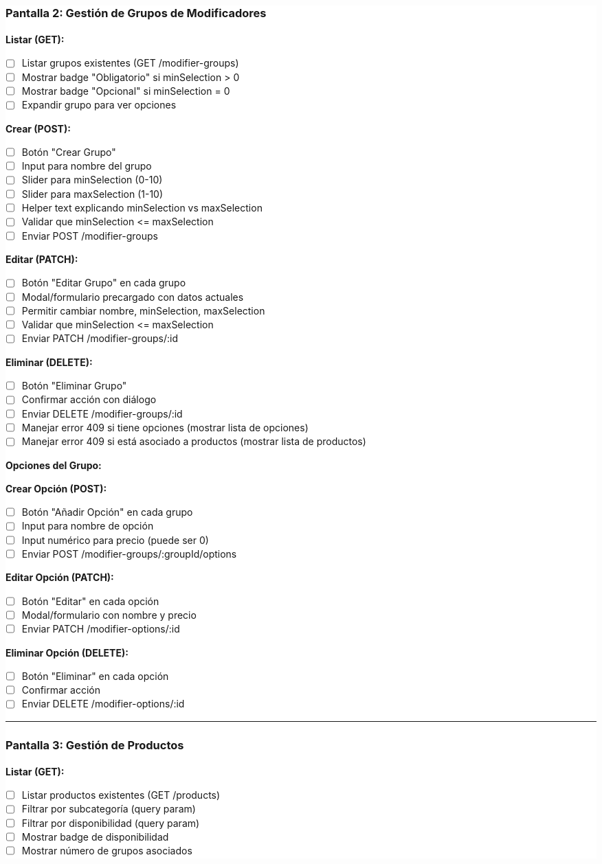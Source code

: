 
### **Pantalla 2: Gestión de Grupos de Modificadores**

**Listar (GET):**
- [ ] Listar grupos existentes (GET /modifier-groups)
- [ ] Mostrar badge "Obligatorio" si minSelection > 0
- [ ] Mostrar badge "Opcional" si minSelection = 0
- [ ] Expandir grupo para ver opciones

**Crear (POST):**
- [ ] Botón "Crear Grupo"
- [ ] Input para nombre del grupo
- [ ] Slider para minSelection (0-10)
- [ ] Slider para maxSelection (1-10)
- [ ] Helper text explicando minSelection vs maxSelection
- [ ] Validar que minSelection <= maxSelection
- [ ] Enviar POST /modifier-groups

**Editar (PATCH):**
- [ ] Botón "Editar Grupo" en cada grupo
- [ ] Modal/formulario precargado con datos actuales
- [ ] Permitir cambiar nombre, minSelection, maxSelection
- [ ] Validar que minSelection <= maxSelection
- [ ] Enviar PATCH /modifier-groups/:id

**Eliminar (DELETE):**
- [ ] Botón "Eliminar Grupo"
- [ ] Confirmar acción con diálogo
- [ ] Enviar DELETE /modifier-groups/:id
- [ ] Manejar error 409 si tiene opciones (mostrar lista de opciones)
- [ ] Manejar error 409 si está asociado a productos (mostrar lista de productos)

**Opciones del Grupo:**

**Crear Opción (POST):**
- [ ] Botón "Añadir Opción" en cada grupo
- [ ] Input para nombre de opción
- [ ] Input numérico para precio (puede ser 0)
- [ ] Enviar POST /modifier-groups/:groupId/options

**Editar Opción (PATCH):**
- [ ] Botón "Editar" en cada opción
- [ ] Modal/formulario con nombre y precio
- [ ] Enviar PATCH /modifier-options/:id

**Eliminar Opción (DELETE):**
- [ ] Botón "Eliminar" en cada opción
- [ ] Confirmar acción
- [ ] Enviar DELETE /modifier-options/:id

---

### **Pantalla 3: Gestión de Productos**

**Listar (GET):**
- [ ] Listar productos existentes (GET /products)
- [ ] Filtrar por subcategoría (query param)
- [ ] Filtrar por disponibilidad (query param)
- [ ] Mostrar badge de disponibilidad
- [ ] Mostrar número de grupos asociados
